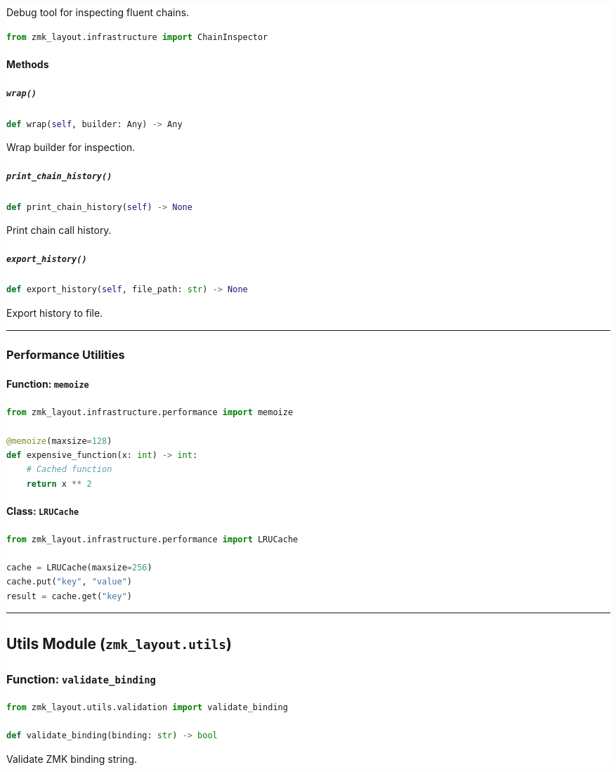 Debug tool for inspecting fluent chains.

```python
from zmk_layout.infrastructure import ChainInspector
```

#### Methods

##### `wrap()`
```python
def wrap(self, builder: Any) -> Any
```
Wrap builder for inspection.

##### `print_chain_history()`
```python
def print_chain_history(self) -> None
```
Print chain call history.

##### `export_history()`
```python
def export_history(self, file_path: str) -> None
```
Export history to file.

---

### Performance Utilities

#### Function: `memoize`
```python
from zmk_layout.infrastructure.performance import memoize

@memoize(maxsize=128)
def expensive_function(x: int) -> int:
    # Cached function
    return x ** 2
```

#### Class: `LRUCache`
```python
from zmk_layout.infrastructure.performance import LRUCache

cache = LRUCache(maxsize=256)
cache.put("key", "value")
result = cache.get("key")
```

---

## Utils Module (`zmk_layout.utils`)

### Function: `validate_binding`
```python
from zmk_layout.utils.validation import validate_binding

def validate_binding(binding: str) -> bool
```
Validate ZMK binding string.
